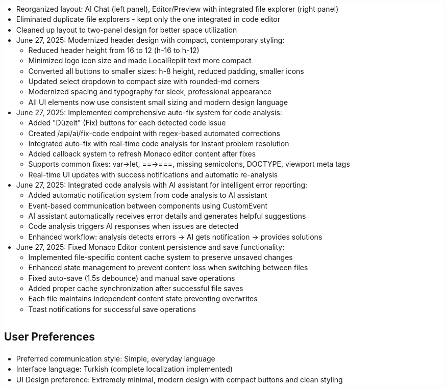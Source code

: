   - Reorganized layout: AI Chat (left panel), Editor/Preview with integrated file explorer (right panel)
  - Eliminated duplicate file explorers - kept only the one integrated in code editor
  - Cleaned up layout to two-panel design for better space utilization
- June 27, 2025: Modernized header design with compact, contemporary styling:
  - Reduced header height from 16 to 12 (h-16 to h-12)
  - Minimized logo icon size and made LocalReplit text more compact
  - Converted all buttons to smaller sizes: h-8 height, reduced padding, smaller icons
  - Updated select dropdown to compact size with rounded-md corners
  - Modernized spacing and typography for sleek, professional appearance
  - All UI elements now use consistent small sizing and modern design language
- June 27, 2025: Implemented comprehensive auto-fix system for code analysis:
  - Added "Düzelt" (Fix) buttons for each detected code issue
  - Created /api/ai/fix-code endpoint with regex-based automated corrections
  - Integrated auto-fix with real-time code analysis for instant problem resolution
  - Added callback system to refresh Monaco editor content after fixes
  - Supports common fixes: var→let, ==→===, missing semicolons, DOCTYPE, viewport meta tags
  - Real-time UI updates with success notifications and automatic re-analysis
- June 27, 2025: Integrated code analysis with AI assistant for intelligent error reporting:
  - Added automatic notification system from code analysis to AI assistant
  - Event-based communication between components using CustomEvent
  - AI assistant automatically receives error details and generates helpful suggestions
  - Code analysis triggers AI responses when issues are detected
  - Enhanced workflow: analysis detects errors → AI gets notification → provides solutions
- June 27, 2025: Fixed Monaco Editor content persistence and save functionality:
  - Implemented file-specific content cache system to preserve unsaved changes
  - Enhanced state management to prevent content loss when switching between files
  - Fixed auto-save (1.5s debounce) and manual save operations
  - Added proper cache synchronization after successful file saves
  - Each file maintains independent content state preventing overwrites
  - Toast notifications for successful save operations

## User Preferences
- Preferred communication style: Simple, everyday language
- Interface language: Turkish (complete localization implemented)
- UI Design preference: Extremely minimal, modern design with compact buttons and clean styling